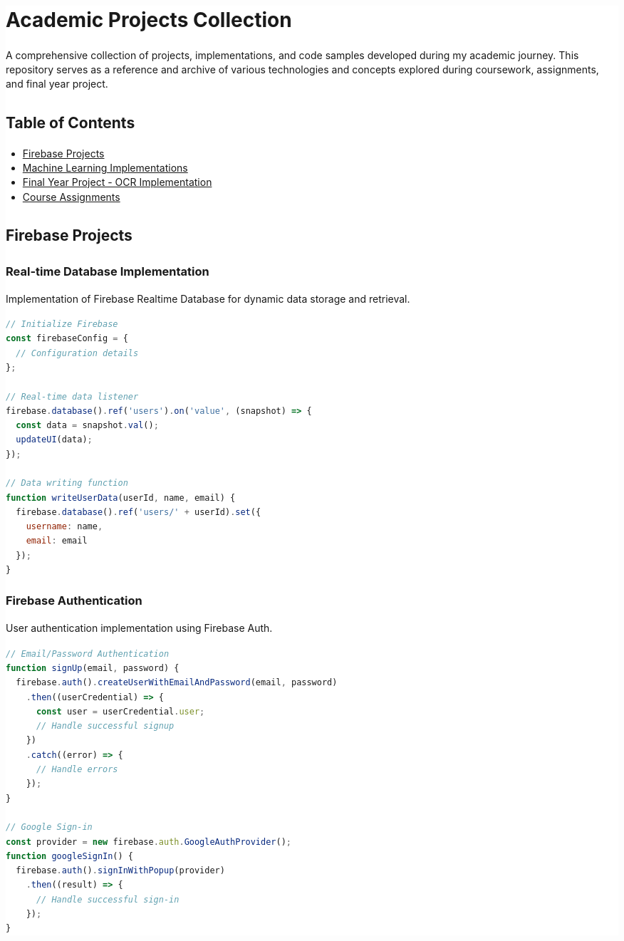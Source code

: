 # Academic Projects Collection

A comprehensive collection of projects, implementations, and code samples developed during my academic journey. This repository serves as a reference and archive of various technologies and concepts explored during coursework, assignments, and final year project.

## Table of Contents
- [Firebase Projects](#firebase-projects)
- [Machine Learning Implementations](#machine-learning-implementations)
- [Final Year Project - OCR Implementation](#final-year-project---ocr-implementation)
- [Course Assignments](#course-assignments)

## Firebase Projects

### Real-time Database Implementation
Implementation of Firebase Realtime Database for dynamic data storage and retrieval.

```javascript
// Initialize Firebase
const firebaseConfig = {
  // Configuration details
};

// Real-time data listener
firebase.database().ref('users').on('value', (snapshot) => {
  const data = snapshot.val();
  updateUI(data);
});

// Data writing function
function writeUserData(userId, name, email) {
  firebase.database().ref('users/' + userId).set({
    username: name,
    email: email
  });
}
```

### Firebase Authentication
User authentication implementation using Firebase Auth.

```javascript
// Email/Password Authentication
function signUp(email, password) {
  firebase.auth().createUserWithEmailAndPassword(email, password)
    .then((userCredential) => {
      const user = userCredential.user;
      // Handle successful signup
    })
    .catch((error) => {
      // Handle errors
    });
}

// Google Sign-in
const provider = new firebase.auth.GoogleAuthProvider();
function googleSignIn() {
  firebase.auth().signInWithPopup(provider)
    .then((result) => {
      // Handle successful sign-in
    });
}
```